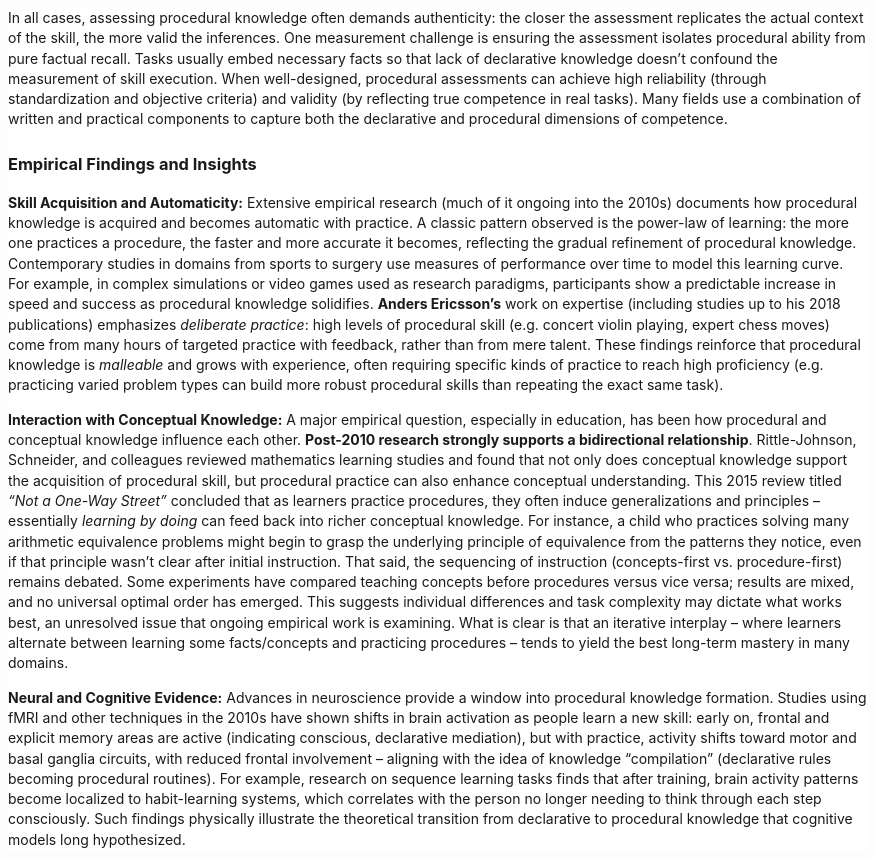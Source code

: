 In all cases, assessing procedural knowledge often demands authenticity: the closer the assessment replicates the actual context of the skill, the more valid the inferences. One measurement challenge is ensuring the assessment isolates procedural ability from pure factual recall. Tasks usually embed necessary facts so that lack of declarative knowledge doesn’t confound the measurement of skill execution. When well-designed, procedural assessments can achieve high reliability (through standardization and objective criteria) and validity (by reflecting true competence in real tasks). Many fields use a combination of written and practical components to capture both the declarative and procedural dimensions of competence.

### Empirical Findings and Insights

**Skill Acquisition and Automaticity:** Extensive empirical research (much of it ongoing into the 2010s) documents how procedural knowledge is acquired and becomes automatic with practice. A classic pattern observed is the power-law of learning: the more one practices a procedure, the faster and more accurate it becomes, reflecting the gradual refinement of procedural knowledge. Contemporary studies in domains from sports to surgery use measures of performance over time to model this learning curve. For example, in complex simulations or video games used as research paradigms, participants show a predictable increase in speed and success as procedural knowledge solidifies. **Anders Ericsson’s** work on expertise (including studies up to his 2018 publications) emphasizes *deliberate practice*: high levels of procedural skill (e.g. concert violin playing, expert chess moves) come from many hours of targeted practice with feedback, rather than from mere talent. These findings reinforce that procedural knowledge is *malleable* and grows with experience, often requiring specific kinds of practice to reach high proficiency (e.g. practicing varied problem types can build more robust procedural skills than repeating the exact same task).

**Interaction with Conceptual Knowledge:** A major empirical question, especially in education, has been how procedural and conceptual knowledge influence each other. **Post-2010 research strongly supports a bidirectional relationship**. Rittle-Johnson, Schneider, and colleagues reviewed mathematics learning studies and found that not only does conceptual knowledge support the acquisition of procedural skill, but procedural practice can also enhance conceptual understanding. This 2015 review titled *“Not a One-Way Street”* concluded that as learners practice procedures, they often induce generalizations and principles – essentially *learning by doing* can feed back into richer conceptual knowledge. For instance, a child who practices solving many arithmetic equivalence problems might begin to grasp the underlying principle of equivalence from the patterns they notice, even if that principle wasn’t clear after initial instruction. That said, the sequencing of instruction (concepts-first vs. procedure-first) remains debated. Some experiments have compared teaching concepts before procedures versus vice versa; results are mixed, and no universal optimal order has emerged. This suggests individual differences and task complexity may dictate what works best, an unresolved issue that ongoing empirical work is examining. What is clear is that an iterative interplay – where learners alternate between learning some facts/concepts and practicing procedures – tends to yield the best long-term mastery in many domains.

**Neural and Cognitive Evidence:** Advances in neuroscience provide a window into procedural knowledge formation. Studies using fMRI and other techniques in the 2010s have shown shifts in brain activation as people learn a new skill: early on, frontal and explicit memory areas are active (indicating conscious, declarative mediation), but with practice, activity shifts toward motor and basal ganglia circuits, with reduced frontal involvement – aligning with the idea of knowledge “compilation” (declarative rules becoming procedural routines). For example, research on sequence learning tasks finds that after training, brain activity patterns become localized to habit-learning systems, which correlates with the person no longer needing to think through each step consciously. Such findings physically illustrate the theoretical transition from declarative to procedural knowledge that cognitive models long hypothesized.
